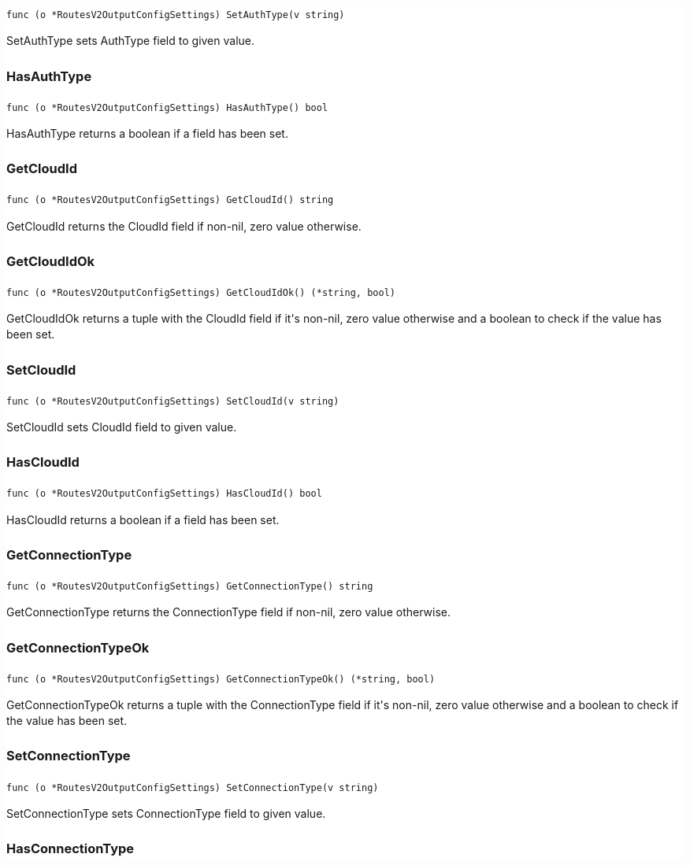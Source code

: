 `func (o *RoutesV2OutputConfigSettings) SetAuthType(v string)`

SetAuthType sets AuthType field to given value.

### HasAuthType

`func (o *RoutesV2OutputConfigSettings) HasAuthType() bool`

HasAuthType returns a boolean if a field has been set.

### GetCloudId

`func (o *RoutesV2OutputConfigSettings) GetCloudId() string`

GetCloudId returns the CloudId field if non-nil, zero value otherwise.

### GetCloudIdOk

`func (o *RoutesV2OutputConfigSettings) GetCloudIdOk() (*string, bool)`

GetCloudIdOk returns a tuple with the CloudId field if it's non-nil, zero value otherwise
and a boolean to check if the value has been set.

### SetCloudId

`func (o *RoutesV2OutputConfigSettings) SetCloudId(v string)`

SetCloudId sets CloudId field to given value.

### HasCloudId

`func (o *RoutesV2OutputConfigSettings) HasCloudId() bool`

HasCloudId returns a boolean if a field has been set.

### GetConnectionType

`func (o *RoutesV2OutputConfigSettings) GetConnectionType() string`

GetConnectionType returns the ConnectionType field if non-nil, zero value otherwise.

### GetConnectionTypeOk

`func (o *RoutesV2OutputConfigSettings) GetConnectionTypeOk() (*string, bool)`

GetConnectionTypeOk returns a tuple with the ConnectionType field if it's non-nil, zero value otherwise
and a boolean to check if the value has been set.

### SetConnectionType

`func (o *RoutesV2OutputConfigSettings) SetConnectionType(v string)`

SetConnectionType sets ConnectionType field to given value.

### HasConnectionType
